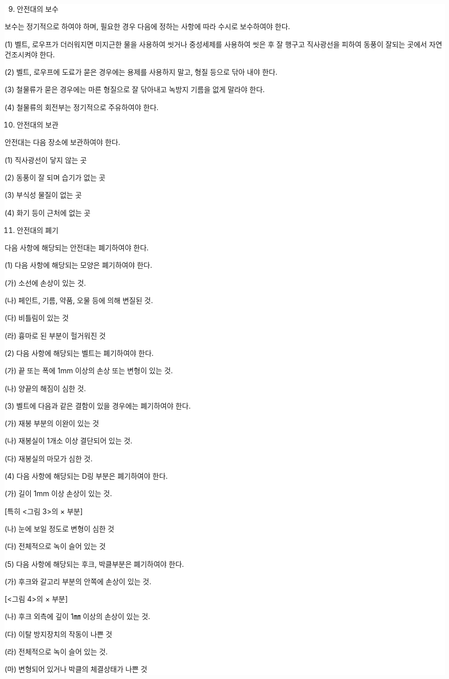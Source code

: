 9. 안전대의 보수

보수는 정기적으로 하여야 하며, 필요한 경우 다음에 정하는 사항에 따라 수시로 보수하여야 한다.

(1) 벨트, 로우프가 더러워지면 미지근한 물을 사용하여 씻거나 중성세제를 사용하여 씻은 후 잘 행구고 직사광선을 피하여 동풍이 잘되는 곳에서 자연 건조시켜야 한다.

(2) 벨트, 로우프에 도료가 묻은 경우에는 용제를 사용하지 말고, 형질 등으로 닦아 내야 한다.

(3) 철물류가 묻은 경우에는 마른 형질으로 잘 닦아내고 녹방지 기름을 없게 말라야 한다.

(4) 철물류의 회전부는 정기적으로 주유하여야 한다.

10. 안전대의 보관

안전대는 다음 장소에 보관하여야 한다.

(1) 직사광선이 닿지 않는 곳

(2) 동풍이 잘 되며 습기가 없는 곳

(3) 부식성 물질이 없는 곳

(4) 화기 등이 근처에 없는 곳

11. 안전대의 폐기

다음 사항에 해당되는 안전대는 폐기하여야 한다.

(1) 다음 사항에 해당되는 모양은 폐기하여야 한다.

(가) 소선에 손상이 있는 것.

(나) 페인트, 기름, 약품, 오물 등에 의해 변질된 것.

(다) 비틀림이 있는 것

(라) 흉마로 된 부분이 헐거워진 것

(2) 다음 사항에 해당되는 벨트는 폐기하여야 한다.

(가) 끝 또는 폭에 1mm 이상의 손상 또는 변형이 있는 것.

(나) 양끝의 해짐이 심한 것.

(3) 벨트에 다음과 같은 결함이 있을 경우에는 폐기하여야 한다.

(가) 재봉 부분의 이완이 있는 것

(나) 재봉실이 1개소 이상 결단되어 있는 것.

(다) 재봉실의 마모가 심한 것.

(4) 다음 사항에 해당되는 D링 부분은 폐기하여야 한다.

(가) 길이 1mm 이상 손상이 있는 것.

[특히 <그림 3>의 × 부분]

(나) 눈에 보일 정도로 변형이 심한 것

(다) 전체적으로 녹이 슬어 있는 것

(5) 다음 사항에 해당되는 후크, 박클부분은 폐기하여야 한다.

(가) 후크와 갈고리 부분의 안쪽에 손상이 있는 것.

[<그림 4>의 × 부분]

(나) 후크 외측에 깊이 1㎜ 이상의 손상이 있는 것.

(다) 이탈 방지장치의 작동이 나쁜 것

(라) 전체적으로 녹이 슬어 있는 것.

(마) 변형되어 있거나 박클의 체결상태가 나쁜 것

